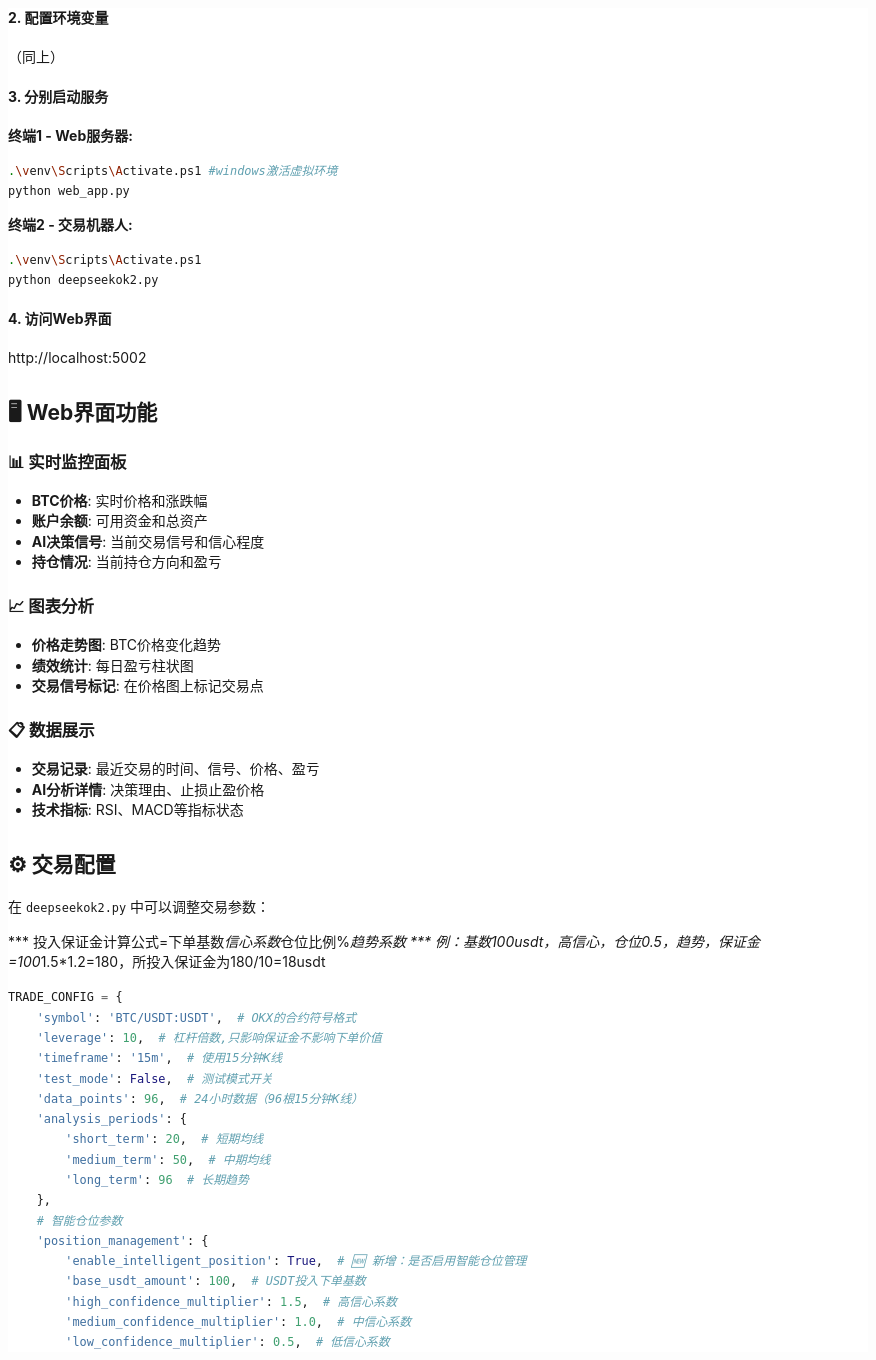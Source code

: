 #### 2. 配置环境变量
（同上）

#### 3. 分别启动服务

**终端1 - Web服务器:**
```bash
.\venv\Scripts\Activate.ps1 #windows激活虚拟环境
python web_app.py
```

**终端2 - 交易机器人:**
```bash
.\venv\Scripts\Activate.ps1
python deepseekok2.py
```

#### 4. 访问Web界面
http://localhost:5002

## 🖥️ Web界面功能

### 📊 实时监控面板
- **BTC价格**: 实时价格和涨跌幅
- **账户余额**: 可用资金和总资产
- **AI决策信号**: 当前交易信号和信心程度
- **持仓情况**: 当前持仓方向和盈亏

### 📈 图表分析
- **价格走势图**: BTC价格变化趋势
- **绩效统计**: 每日盈亏柱状图
- **交易信号标记**: 在价格图上标记交易点

### 📋 数据展示
- **交易记录**: 最近交易的时间、信号、价格、盈亏
- **AI分析详情**: 决策理由、止损止盈价格
- **技术指标**: RSI、MACD等指标状态

## ⚙️ 交易配置

在 `deepseekok2.py` 中可以调整交易参数：

*** 投入保证金计算公式=下单基数*信心系数*仓位比例%*趋势系数 ***
例：基数100usdt，高信心，仓位0.5，趋势，保证金=100*1.5*1.2=180，所投入保证金为180/10=18usdt

```python
TRADE_CONFIG = {
    'symbol': 'BTC/USDT:USDT',  # OKX的合约符号格式
    'leverage': 10,  # 杠杆倍数,只影响保证金不影响下单价值
    'timeframe': '15m',  # 使用15分钟K线
    'test_mode': False,  # 测试模式开关
    'data_points': 96,  # 24小时数据（96根15分钟K线）
    'analysis_periods': {
        'short_term': 20,  # 短期均线
        'medium_term': 50,  # 中期均线
        'long_term': 96  # 长期趋势
    },
    # 智能仓位参数
    'position_management': {
        'enable_intelligent_position': True,  # 🆕 新增：是否启用智能仓位管理
        'base_usdt_amount': 100,  # USDT投入下单基数
        'high_confidence_multiplier': 1.5,  # 高信心系数
        'medium_confidence_multiplier': 1.0,  # 中信心系数
        'low_confidence_multiplier': 0.5,  # 低信心系数
```